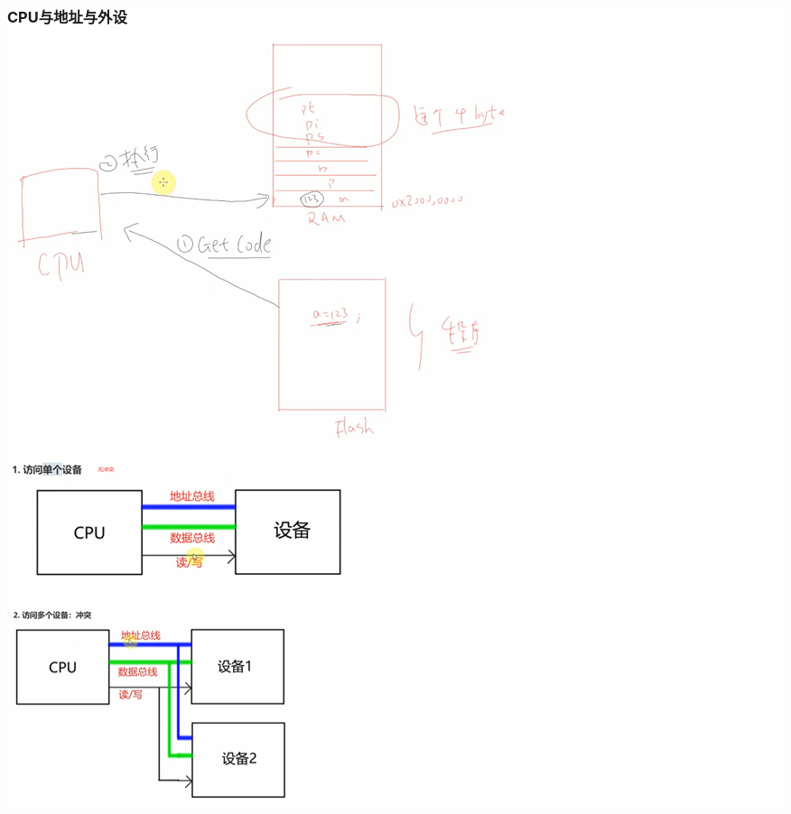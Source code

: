 

### CPU与地址与外设

 

 ![image-20220302231315637](03_深入学习双系统双架构.assets/image-20220302231315637.png)



 ![image-20220302231323002](03_深入学习双系统双架构.assets/image-20220302231323002.png)

 

 ![image-20220302231325581](03_深入学习双系统双架构.assets/image-20220302231325581.png)
